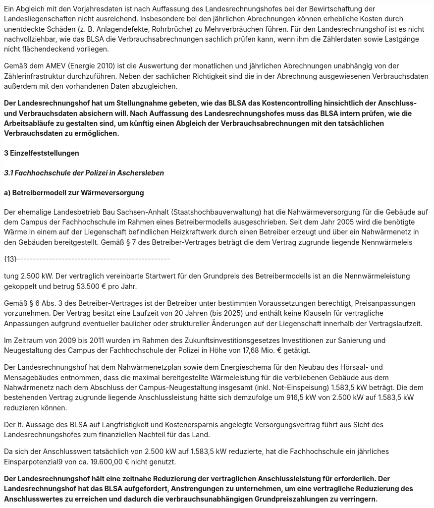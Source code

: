 Ein Abgleich mit den Vorjahresdaten ist nach Auffassung des Landesrechnungshofes bei der Bewirtschaftung der Landesliegenschaften nicht ausreichend. Insbesondere bei den jährlichen Abrechnungen können erhebliche Kosten durch unentdeckte Schäden (z. B. Anlagendefekte, Rohrbrüche) zu Mehrverbräuchen führen. Für den Landesrechnungshof ist es nicht nachvollziehbar, wie das BLSA die Verbrauchsabrechnungen sachlich prüfen kann, wenn ihm die Zählerdaten sowie Lastgänge nicht flächendeckend vorliegen.

Gemäß dem AMEV (Energie 2010) ist die Auswertung der monatlichen und jährlichen Abrechnungen unabhängig von der Zählerinfrastruktur durchzuführen. Neben der sachlichen Richtigkeit sind die in der Abrechnung ausgewiesenen Verbrauchsdaten außerdem mit den vorhandenen Daten abzugleichen.

**Der Landesrechnungshof hat um Stellungnahme gebeten, wie das BLSA das Kostencontrolling hinsichtlich der Anschluss- und Verbrauchsdaten absichern will. Nach Auffassung des Landesrechnungshofes muss das BLSA intern prüfen, wie die Arbeitsabläufe zu gestalten sind, um künftig einen Abgleich der Verbrauchsabrechnungen mit den tatsächlichen Verbrauchsdaten zu ermöglichen.** 

#### **3 Einzelfeststellungen**

#### *3.1 Fachhochschule der Polizei in Aschersleben*

#### a) Betreibermodell zur Wärmeversorgung

Der ehemalige Landesbetrieb Bau Sachsen-Anhalt (Staatshochbauverwaltung) hat die Nahwärmeversorgung für die Gebäude auf dem Campus der Fachhochschule im Rahmen eines Betreibermodells ausgeschrieben. Seit dem Jahr 2005 wird die benötigte Wärme in einem auf der Liegenschaft befindlichen Heizkraftwerk durch einen Betreiber erzeugt und über ein Nahwärmenetz in den Gebäuden bereitgestellt. Gemäß § 7 des Betreiber-Vertrages beträgt die dem Vertrag zugrunde liegende Nennwärmeleis

{13}------------------------------------------------

tung 2.500 kW. Der vertraglich vereinbarte Startwert für den Grundpreis des Betreibermodells ist an die Nennwärmeleistung gekoppelt und betrug 53.500 € pro Jahr.

Gemäß § 6 Abs. 3 des Betreiber-Vertrages ist der Betreiber unter bestimmten Voraussetzungen berechtigt, Preisanpassungen vorzunehmen. Der Vertrag besitzt eine Laufzeit von 20 Jahren (bis 2025) und enthält keine Klauseln für vertragliche Anpassungen aufgrund eventueller baulicher oder struktureller Änderungen auf der Liegenschaft innerhalb der Vertragslaufzeit.

Im Zeitraum von 2009 bis 2011 wurden im Rahmen des Zukunftsinvestitionsgesetzes Investitionen zur Sanierung und Neugestaltung des Campus der Fachhochschule der Polizei in Höhe von 17,68 Mio. € getätigt.

Der Landesrechnungshof hat dem Nahwärmenetzplan sowie dem Energieschema für den Neubau des Hörsaal- und Mensagebäudes entnommen, dass die maximal bereitgestellte Wärmeleistung für die verbliebenen Gebäude aus dem Nahwärmenetz nach dem Abschluss der Campus-Neugestaltung insgesamt (inkl. Not-Einspeisung) 1.583,5 kW beträgt. Die dem bestehenden Vertrag zugrunde liegende Anschlussleistung hätte sich demzufolge um 916,5 kW von 2.500 kW auf 1.583,5 kW reduzieren können.

Der lt. Aussage des BLSA auf Langfristigkeit und Kostenersparnis angelegte Versorgungsvertrag führt aus Sicht des Landesrechnungshofes zum finanziellen Nachteil für das Land.

Da sich der Anschlusswert tatsächlich von 2.500 kW auf 1.583,5 kW reduzierte, hat die Fachhochschule ein jährliches Einsparpotenzial9 von ca. 19.600,00 € nicht genutzt.

**Der Landesrechnungshof hält eine zeitnahe Reduzierung der vertraglichen Anschlussleistung für erforderlich. Der Landesrechnungshof hat das BLSA aufgefordert, Anstrengungen zu unternehmen, um eine vertragliche Reduzierung des Anschlusswertes zu erreichen und dadurch die verbrauchsunabhängigen Grundpreiszahlungen zu verringern.** 
